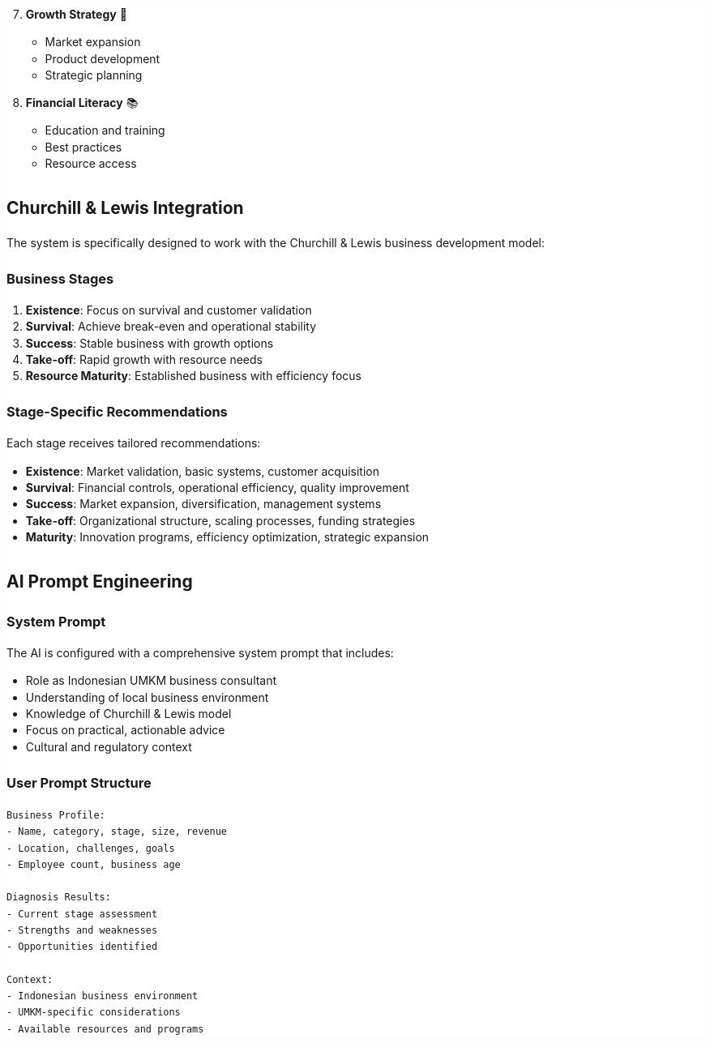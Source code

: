 7. **Growth Strategy** 🚀
   - Market expansion
   - Product development
   - Strategic planning

8. **Financial Literacy** 📚
   - Education and training
   - Best practices
   - Resource access

## Churchill & Lewis Integration

The system is specifically designed to work with the Churchill & Lewis business development model:

### Business Stages

1. **Existence**: Focus on survival and customer validation
2. **Survival**: Achieve break-even and operational stability
3. **Success**: Stable business with growth options
4. **Take-off**: Rapid growth with resource needs
5. **Resource Maturity**: Established business with efficiency focus

### Stage-Specific Recommendations

Each stage receives tailored recommendations:
- **Existence**: Market validation, basic systems, customer acquisition
- **Survival**: Financial controls, operational efficiency, quality improvement
- **Success**: Market expansion, diversification, management systems
- **Take-off**: Organizational structure, scaling processes, funding strategies
- **Maturity**: Innovation programs, efficiency optimization, strategic expansion

## AI Prompt Engineering

### System Prompt

The AI is configured with a comprehensive system prompt that includes:
- Role as Indonesian UMKM business consultant
- Understanding of local business environment
- Knowledge of Churchill & Lewis model
- Focus on practical, actionable advice
- Cultural and regulatory context

### User Prompt Structure

```
Business Profile:
- Name, category, stage, size, revenue
- Location, challenges, goals
- Employee count, business age

Diagnosis Results:
- Current stage assessment
- Strengths and weaknesses
- Opportunities identified

Context:
- Indonesian business environment
- UMKM-specific considerations
- Available resources and programs
```
